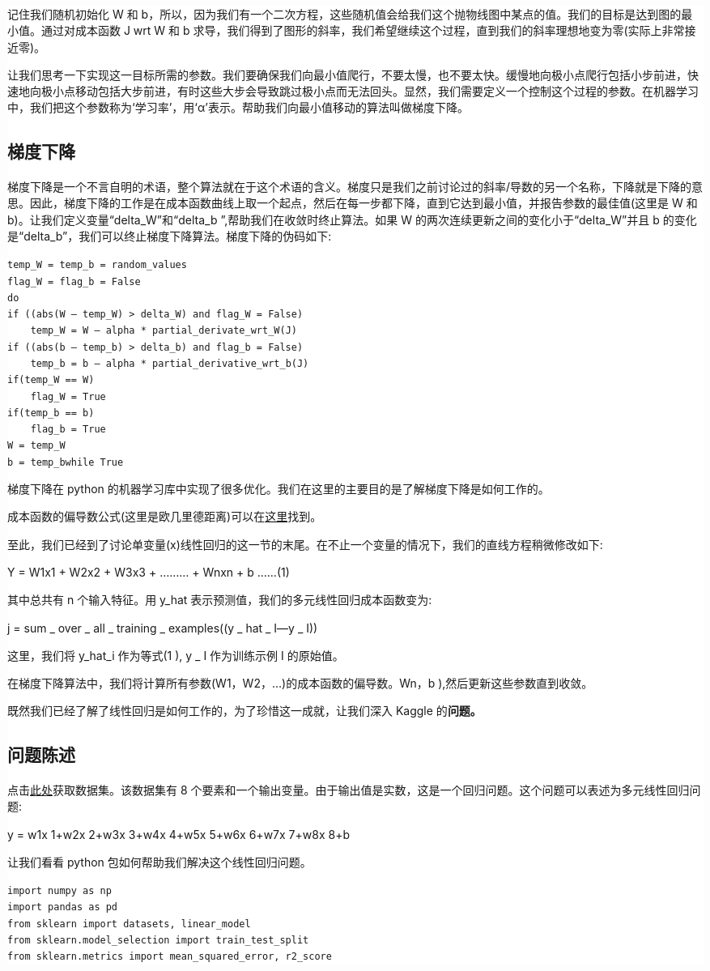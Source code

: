 记住我们随机初始化 W 和 b，所以，因为我们有一个二次方程，这些随机值会给我们这个抛物线图中某点的值。我们的目标是达到图的最小值。通过对成本函数 J wrt W 和 b 求导，我们得到了图形的斜率，我们希望继续这个过程，直到我们的斜率理想地变为零(实际上非常接近零)。

让我们思考一下实现这一目标所需的参数。我们要确保我们向最小值爬行，不要太慢，也不要太快。缓慢地向极小点爬行包括小步前进，快速地向极小点移动包括大步前进，有时这些大步会导致跳过极小点而无法回头。显然，我们需要定义一个控制这个过程的参数。在机器学习中，我们把这个参数称为‘学习率’，用‘α’表示。帮助我们向最小值移动的算法叫做梯度下降。

## 梯度下降

梯度下降是一个不言自明的术语，整个算法就在于这个术语的含义。梯度只是我们之前讨论过的斜率/导数的另一个名称，下降就是下降的意思。因此，梯度下降的工作是在成本函数曲线上取一个起点，然后在每一步都下降，直到它达到最小值，并报告参数的最佳值(这里是 W 和 b)。让我们定义变量“delta_W”和“delta_b ”,帮助我们在收敛时终止算法。如果 W 的两次连续更新之间的变化小于“delta_W”并且 b 的变化是“delta_b”，我们可以终止梯度下降算法。梯度下降的伪码如下:

```
temp_W = temp_b = random_values
flag_W = flag_b = False
do
if ((abs(W — temp_W) > delta_W) and flag_W = False)
    temp_W = W — alpha * partial_derivate_wrt_W(J)
if ((abs(b — temp_b) > delta_b) and flag_b = False)
    temp_b = b — alpha * partial_derivative_wrt_b(J)
if(temp_W == W)
    flag_W = True
if(temp_b == b)
    flag_b = True
W = temp_W
b = temp_bwhile True
```

梯度下降在 python 的机器学习库中实现了很多优化。我们在这里的主要目的是了解梯度下降是如何工作的。

成本函数的偏导数公式(这里是欧几里德距离)可以在[这里](https://math.stackexchange.com/questions/2297660/derivative-of-vector-consisting-of-euclidean-distances)找到。

至此，我们已经到了讨论单变量(x)线性回归的这一节的末尾。在不止一个变量的情况下，我们的直线方程稍微修改如下:

Y = W1x1 + W2x2 + W3x3 + ……… + Wnxn + b ……(1)

其中总共有 n 个输入特征。用 y_hat 表示预测值，我们的多元线性回归成本函数变为:

j = sum _ over _ all _ training _ examples((y _ hat _ I—y _ I))

这里，我们将 y_hat_i 作为等式(1 ), y _ I 作为训练示例 I 的原始值。

在梯度下降算法中，我们将计算所有参数(W1，W2，…)的成本函数的偏导数。Wn，b ),然后更新这些参数直到收敛。

既然我们已经了解了线性回归是如何工作的，为了珍惜这一成就，让我们深入 Kaggle 的**问题。**

## 问题陈述

点击[此处](https://www.kaggle.com/mohansacharya/graduate-admissions?select=Admission_Predict_Ver1.1.csv)获取数据集。该数据集有 8 个要素和一个输出变量。由于输出值是实数，这是一个回归问题。这个问题可以表述为多元线性回归问题:

y = w1x 1+w2x 2+w3x 3+w4x 4+w5x 5+w6x 6+w7x 7+w8x 8+b

让我们看看 python 包如何帮助我们解决这个线性回归问题。

```
import numpy as np
import pandas as pd
from sklearn import datasets, linear_model
from sklearn.model_selection import train_test_split
from sklearn.metrics import mean_squared_error, r2_score
```
